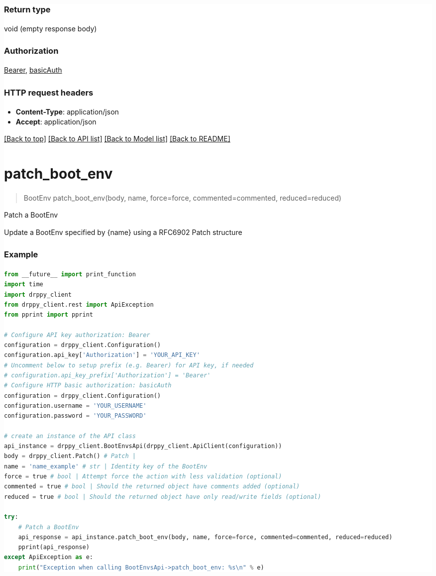 ### Return type

void (empty response body)

### Authorization

[Bearer](../README.md#Bearer), [basicAuth](../README.md#basicAuth)

### HTTP request headers

 - **Content-Type**: application/json
 - **Accept**: application/json

[[Back to top]](#) [[Back to API list]](../README.md#documentation-for-api-endpoints) [[Back to Model list]](../README.md#documentation-for-models) [[Back to README]](../README.md)

# **patch_boot_env**
> BootEnv patch_boot_env(body, name, force=force, commented=commented, reduced=reduced)

Patch a BootEnv

Update a BootEnv specified by {name} using a RFC6902 Patch structure

### Example
```python
from __future__ import print_function
import time
import drppy_client
from drppy_client.rest import ApiException
from pprint import pprint

# Configure API key authorization: Bearer
configuration = drppy_client.Configuration()
configuration.api_key['Authorization'] = 'YOUR_API_KEY'
# Uncomment below to setup prefix (e.g. Bearer) for API key, if needed
# configuration.api_key_prefix['Authorization'] = 'Bearer'
# Configure HTTP basic authorization: basicAuth
configuration = drppy_client.Configuration()
configuration.username = 'YOUR_USERNAME'
configuration.password = 'YOUR_PASSWORD'

# create an instance of the API class
api_instance = drppy_client.BootEnvsApi(drppy_client.ApiClient(configuration))
body = drppy_client.Patch() # Patch | 
name = 'name_example' # str | Identity key of the BootEnv
force = true # bool | Attempt force the action with less validation (optional)
commented = true # bool | Should the returned object have comments added (optional)
reduced = true # bool | Should the returned object have only read/write fields (optional)

try:
    # Patch a BootEnv
    api_response = api_instance.patch_boot_env(body, name, force=force, commented=commented, reduced=reduced)
    pprint(api_response)
except ApiException as e:
    print("Exception when calling BootEnvsApi->patch_boot_env: %s\n" % e)
```
